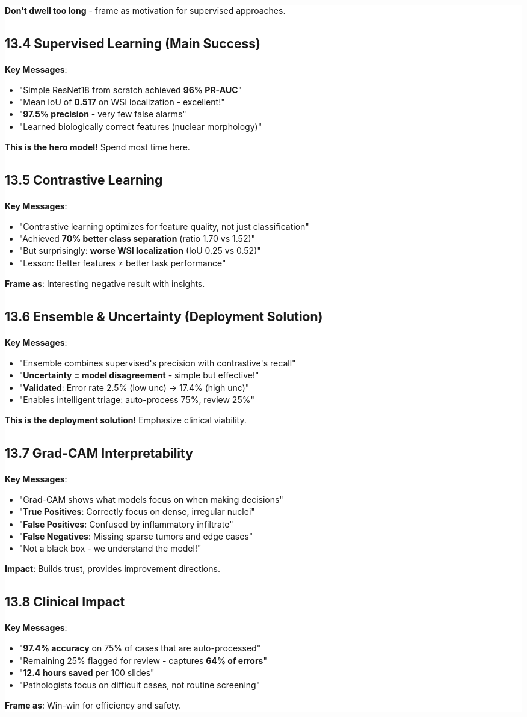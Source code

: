**Don't dwell too long** - frame as motivation for supervised approaches.

## 13.4 Supervised Learning (Main Success)

**Key Messages**:
- "Simple ResNet18 from scratch achieved **96% PR-AUC**"
- "Mean IoU of **0.517** on WSI localization - excellent!"
- "**97.5% precision** - very few false alarms"
- "Learned biologically correct features (nuclear morphology)"

**This is the hero model!** Spend most time here.

## 13.5 Contrastive Learning

**Key Messages**:
- "Contrastive learning optimizes for feature quality, not just classification"
- "Achieved **70% better class separation** (ratio 1.70 vs 1.52)"
- "But surprisingly: **worse WSI localization** (IoU 0.25 vs 0.52)"
- "Lesson: Better features ≠ better task performance"

**Frame as**: Interesting negative result with insights.

## 13.6 Ensemble & Uncertainty (Deployment Solution)

**Key Messages**:
- "Ensemble combines supervised's precision with contrastive's recall"
- "**Uncertainty = model disagreement** - simple but effective!"
- "**Validated**: Error rate 2.5% (low unc) → 17.4% (high unc)"
- "Enables intelligent triage: auto-process 75%, review 25%"

**This is the deployment solution!** Emphasize clinical viability.

## 13.7 Grad-CAM Interpretability

**Key Messages**:
- "Grad-CAM shows what models focus on when making decisions"
- "**True Positives**: Correctly focus on dense, irregular nuclei"
- "**False Positives**: Confused by inflammatory infiltrate"
- "**False Negatives**: Missing sparse tumors and edge cases"
- "Not a black box - we understand the model!"

**Impact**: Builds trust, provides improvement directions.

## 13.8 Clinical Impact

**Key Messages**:
- "**97.4% accuracy** on 75% of cases that are auto-processed"
- "Remaining 25% flagged for review - captures **64% of errors**"
- "**12.4 hours saved** per 100 slides"
- "Pathologists focus on difficult cases, not routine screening"

**Frame as**: Win-win for efficiency and safety.
